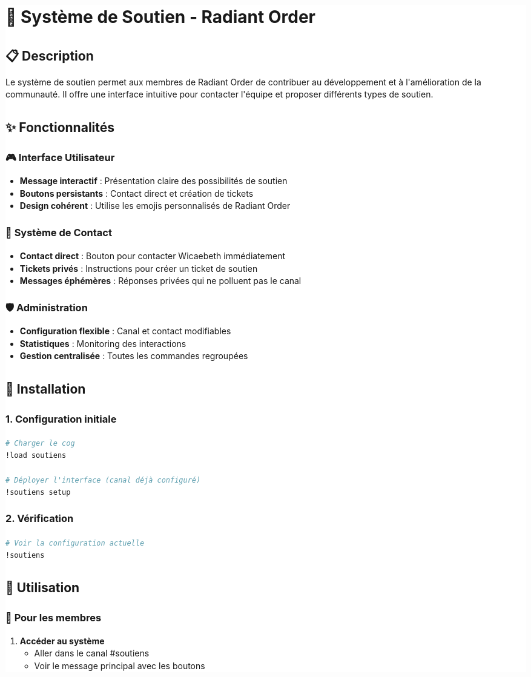 # 🎯 Système de Soutien - Radiant Order

## 📋 Description

Le système de soutien permet aux membres de Radiant Order de contribuer au développement et à l'amélioration de la communauté. Il offre une interface intuitive pour contacter l'équipe et proposer différents types de soutien.

## ✨ Fonctionnalités

### 🎮 **Interface Utilisateur**
- **Message interactif** : Présentation claire des possibilités de soutien
- **Boutons persistants** : Contact direct et création de tickets
- **Design cohérent** : Utilise les emojis personnalisés de Radiant Order

### 💬 **Système de Contact**
- **Contact direct** : Bouton pour contacter Wicaebeth immédiatement
- **Tickets privés** : Instructions pour créer un ticket de soutien
- **Messages éphémères** : Réponses privées qui ne polluent pas le canal

### 🛡️ **Administration**
- **Configuration flexible** : Canal et contact modifiables
- **Statistiques** : Monitoring des interactions
- **Gestion centralisée** : Toutes les commandes regroupées

## 🚀 Installation

### 1. Configuration initiale
```bash
# Charger le cog
!load soutiens

# Déployer l'interface (canal déjà configuré)
!soutiens setup
```

### 2. Vérification
```bash
# Voir la configuration actuelle
!soutiens
```

## 📝 Utilisation

### 👥 **Pour les membres**

1. **Accéder au système**
   - Aller dans le canal #soutiens
   - Voir le message principal avec les boutons
